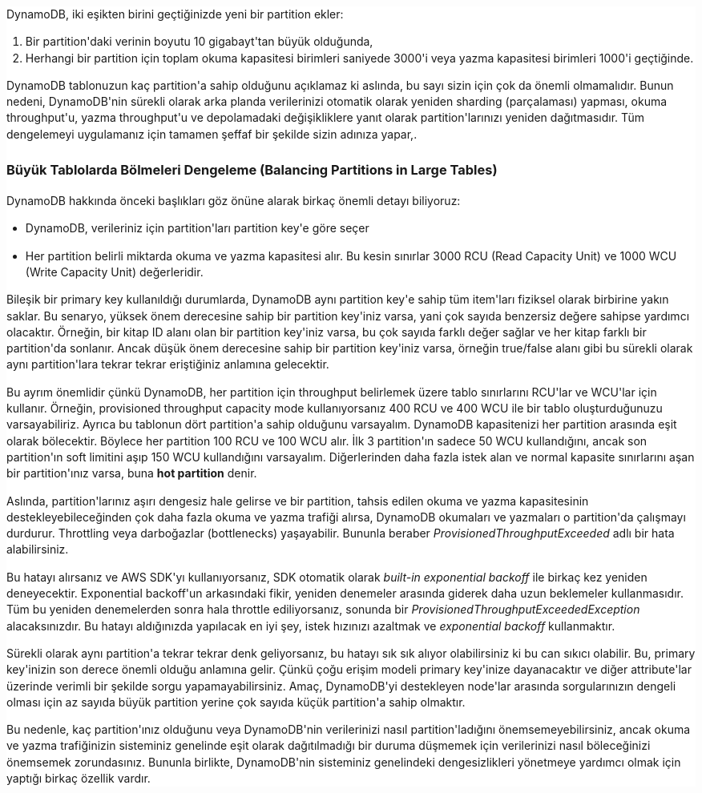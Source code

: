 DynamoDB, iki eşikten birini geçtiğinizde yeni bir partition ekler:

1.  Bir partition'daki verinin boyutu 10 gigabayt'tan büyük olduğunda,
2.  Herhangi bir partition için toplam okuma kapasitesi birimleri saniyede 3000'i veya yazma kapasitesi birimleri 1000'i geçtiğinde.

DynamoDB tablonuzun kaç partition'a sahip olduğunu açıklamaz ki aslında, bu sayı sizin için çok da önemli olmamalıdır. Bunun nedeni, DynamoDB'nin sürekli olarak arka planda verilerinizi otomatik olarak yeniden sharding (parçalaması) yapması, okuma throughput'u, yazma throughput'u ve depolamadaki değişikliklere yanıt olarak partition'larınızı yeniden dağıtmasıdır. Tüm dengelemeyi  uygulamanız için tamamen şeffaf bir şekilde sizin adınıza yapar,.

### Büyük Tablolarda Bölmeleri Dengeleme (Balancing Partitions in Large Tables)

DynamoDB hakkında önceki başlıkları göz önüne alarak birkaç önemli detayı biliyoruz:

- DynamoDB, verileriniz için partition'ları partition key'e göre seçer

- Her partition belirli miktarda okuma ve yazma kapasitesi alır. Bu kesin sınırlar 3000 RCU (Read Capacity Unit) ve 1000 WCU (Write Capacity Unit) değerleridir.

Bileşik bir primary key kullanıldığı durumlarda, DynamoDB aynı partition key'e sahip tüm item'ları fiziksel olarak birbirine yakın saklar. Bu senaryo, yüksek önem derecesine sahip bir partition key'iniz varsa, yani çok sayıda benzersiz değere sahipse yardımcı olacaktır. Örneğin, bir kitap ID alanı olan bir partition key'iniz varsa, bu çok sayıda farklı değer sağlar ve her kitap farklı bir partition'da sonlanır. Ancak düşük önem derecesine sahip bir partition key'iniz varsa, örneğin true/false alanı gibi bu sürekli olarak aynı partition'lara tekrar tekrar eriştiğiniz anlamına gelecektir.

Bu ayrım önemlidir çünkü DynamoDB, her partition için throughput belirlemek üzere tablo sınırlarını RCU'lar ve WCU'lar için kullanır. Örneğin, provisioned throughput capacity mode kullanıyorsanız 400 RCU ve 400 WCU ile bir tablo oluşturduğunuzu varsayabiliriz. Ayrıca bu tablonun dört partition'a sahip olduğunu varsayalım. DynamoDB kapasitenizi her partition arasında eşit olarak bölecektir. Böylece her partition 100 RCU ve 100 WCU alır. İlk 3 partition'ın sadece 50 WCU kullandığını, ancak son partition'ın soft limitini aşıp 150 WCU kullandığını varsayalım. Diğerlerinden daha fazla istek alan ve normal kapasite sınırlarını aşan bir partition'ınız varsa, buna **hot partition** denir.

Aslında, partition'larınız aşırı dengesiz hale gelirse ve bir partition, tahsis edilen okuma ve yazma kapasitesinin destekleyebileceğinden çok daha fazla okuma ve yazma trafiği alırsa, DynamoDB okumaları ve yazmaları o partition'da çalışmayı durdurur. Throttling veya darboğazlar (bottlenecks) yaşayabilir. Bununla beraber *ProvisionedThroughputExceeded* adlı bir hata alabilirsiniz.

Bu hatayı alırsanız ve AWS SDK'yı kullanıyorsanız, SDK otomatik olarak *built-in exponential backoff* ile birkaç kez yeniden deneyecektir. Exponential backoff'un arkasındaki fikir, yeniden denemeler arasında giderek daha uzun beklemeler kullanmasıdır. Tüm bu yeniden denemelerden sonra hala throttle ediliyorsanız, sonunda bir *ProvisionedThroughputExceededException* alacaksınızdır. Bu hatayı aldığınızda yapılacak en iyi şey, istek hızınızı azaltmak ve *exponential backoff* kullanmaktır.

Sürekli olarak aynı partition'a tekrar tekrar denk geliyorsanız, bu hatayı sık sık alıyor olabilirsiniz ki bu can sıkıcı olabilir. Bu, primary key'inizin son derece önemli olduğu anlamına gelir. Çünkü çoğu erişim modeli primary key'inize dayanacaktır ve diğer attribute'lar üzerinde verimli bir şekilde sorgu yapamayabilirsiniz. Amaç, DynamoDB'yi destekleyen node'lar arasında sorgularınızın dengeli olması için az sayıda büyük partition yerine çok sayıda küçük partition'a sahip olmaktır.

Bu nedenle, kaç partition'ınız olduğunu veya DynamoDB'nin verilerinizi nasıl partition'ladığını önemsemeyebilirsiniz, ancak okuma ve yazma trafiğinizin sisteminiz genelinde eşit olarak dağıtılmadığı bir duruma düşmemek için verilerinizi nasıl böleceğinizi önemsemek zorundasınız. Bununla birlikte, DynamoDB'nin sisteminiz genelindeki dengesizlikleri yönetmeye yardımcı olmak için yaptığı birkaç özellik vardır.
